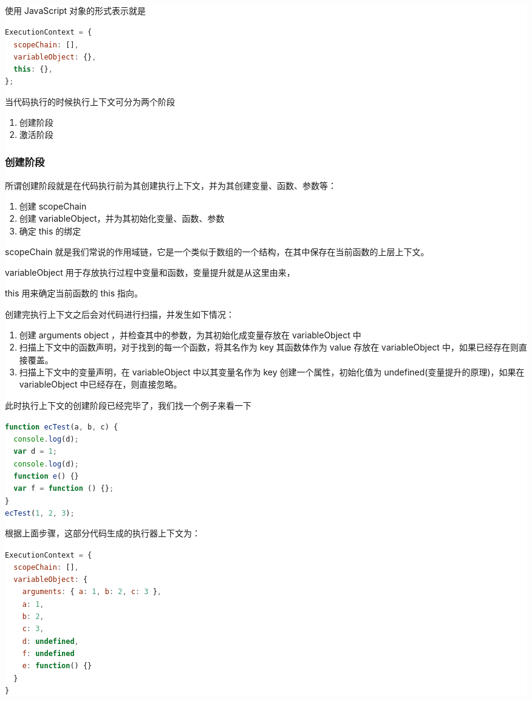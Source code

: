 使用 JavaScript 对象的形式表示就是

```js
ExecutionContext = {
  scopeChain: [],
  variableObject: {},
  this: {},
};
```

当代码执行的时候执行上下文可分为两个阶段

1. 创建阶段
2. 激活阶段

### 创建阶段

所谓创建阶段就是在代码执行前为其创建执行上下文，并为其创建变量、函数、参数等：

1. 创建 scopeChain
2. 创建 variableObject，并为其初始化变量、函数、参数
3. 确定 this 的绑定

scopeChain 就是我们常说的作用域链，它是一个类似于数组的一个结构，在其中保存在当前函数的上层上下文。

variableObject 用于存放执行过程中变量和函数，变量提升就是从这里由来，

this 用来确定当前函数的 this 指向。

创建完执行上下文之后会对代码进行扫描，并发生如下情况：

1. 创建 arguments object ，并检查其中的参数，为其初始化成变量存放在 variableObject 中
2. 扫描上下文中的函数声明，对于找到的每一个函数，将其名作为 key 其函数体作为 value 存放在 variableObject 中，如果已经存在则直接覆盖。
3. 扫描上下文中的变量声明，在 variableObject 中以其变量名作为 key 创建一个属性，初始化值为 undefined(变量提升的原理)，如果在 variableObject 中已经存在，则直接忽略。

此时执行上下文的创建阶段已经完毕了，我们找一个例子来看一下

```js
function ecTest(a, b, c) {
  console.log(d);
  var d = 1;
  console.log(d);
  function e() {}
  var f = function () {};
}
ecTest(1, 2, 3);
```

根据上面步骤，这部分代码生成的执行器上下文为：

```js
ExecutionContext = {
  scopeChain: [],
  variableObject: {
    arguments: { a: 1, b: 2, c: 3 },
    a: 1,
    b: 2,
    c: 3,
    d: undefined,
    f: undefined
    e: function() {}
  }
}
```
